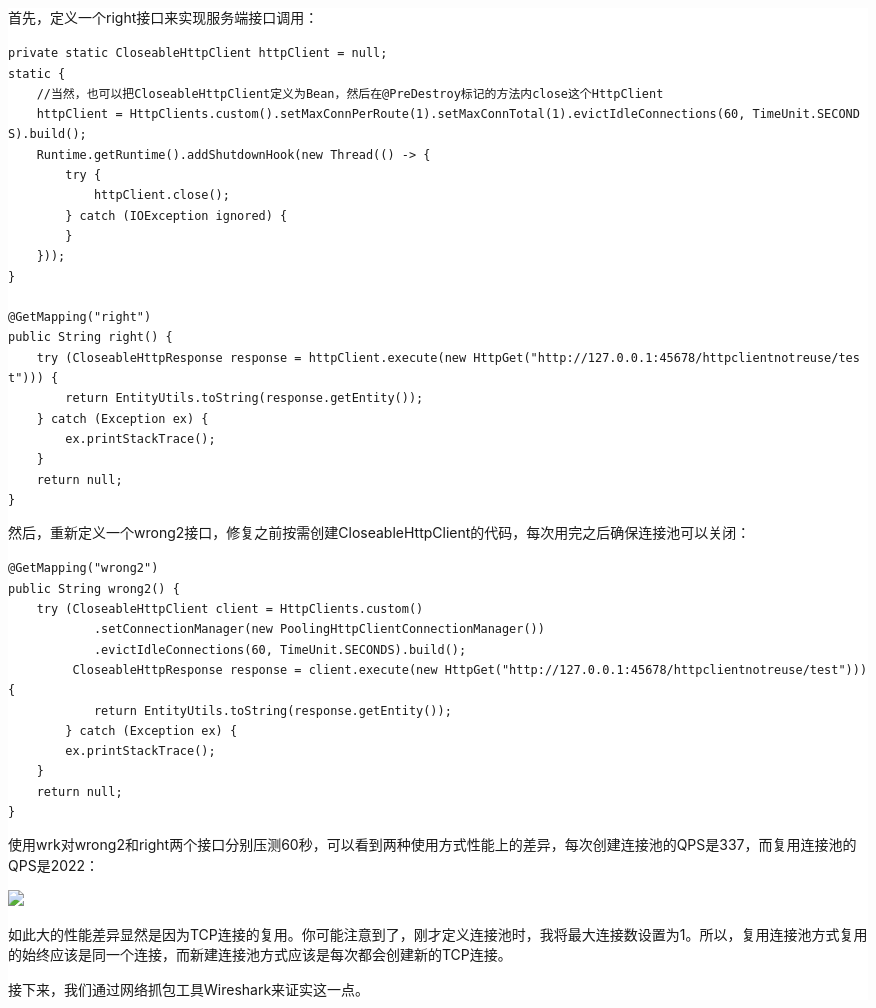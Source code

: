 首先，定义一个right接口来实现服务端接口调用：

```
private static CloseableHttpClient httpClient = null;
static {
    //当然，也可以把CloseableHttpClient定义为Bean，然后在@PreDestroy标记的方法内close这个HttpClient
    httpClient = HttpClients.custom().setMaxConnPerRoute(1).setMaxConnTotal(1).evictIdleConnections(60, TimeUnit.SECONDS).build();
    Runtime.getRuntime().addShutdownHook(new Thread(() -> {
        try {
            httpClient.close();
        } catch (IOException ignored) {
        }
    }));
}

@GetMapping("right")
public String right() {
    try (CloseableHttpResponse response = httpClient.execute(new HttpGet("http://127.0.0.1:45678/httpclientnotreuse/test"))) {
        return EntityUtils.toString(response.getEntity());
    } catch (Exception ex) {
        ex.printStackTrace();
    }
    return null;
}
```

然后，重新定义一个wrong2接口，修复之前按需创建CloseableHttpClient的代码，每次用完之后确保连接池可以关闭：

```
@GetMapping("wrong2")
public String wrong2() {
    try (CloseableHttpClient client = HttpClients.custom()
            .setConnectionManager(new PoolingHttpClientConnectionManager())
            .evictIdleConnections(60, TimeUnit.SECONDS).build();
         CloseableHttpResponse response = client.execute(new HttpGet("http://127.0.0.1:45678/httpclientnotreuse/test"))) {
            return EntityUtils.toString(response.getEntity());
        } catch (Exception ex) {
        ex.printStackTrace();
    }
    return null;
}
```

使用wrk对wrong2和right两个接口分别压测60秒，可以看到两种使用方式性能上的差异，每次创建连接池的QPS是337，而复用连接池的QPS是2022：

![](<https://static001.geekbang.org/resource/image/b7/2d/b79fb99cf8a5c3a17e60b0850544472d.png?wh=1246*688>)

如此大的性能差异显然是因为TCP连接的复用。你可能注意到了，刚才定义连接池时，我将最大连接数设置为1。所以，复用连接池方式复用的始终应该是同一个连接，而新建连接池方式应该是每次都会创建新的TCP连接。

接下来，我们通过网络抓包工具Wireshark来证实这一点。
